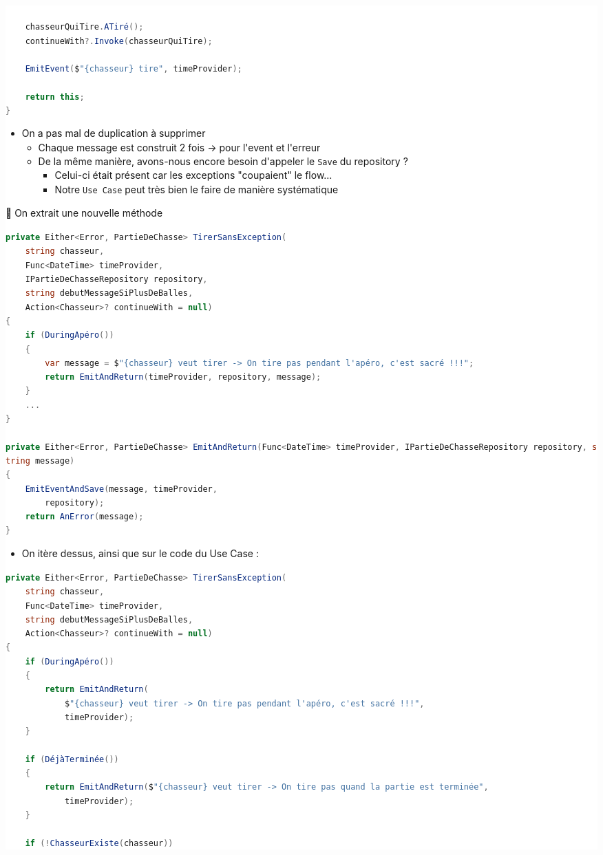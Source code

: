 ```csharp

    chasseurQuiTire.ATiré();
    continueWith?.Invoke(chasseurQuiTire);

    EmitEvent($"{chasseur} tire", timeProvider);

    return this;
}
```

- On a pas mal de duplication à supprimer
  - Chaque message est construit 2 fois -> pour l'event et l'erreur
  - De la même manière, avons-nous encore besoin d'appeler le `Save` du repository ?
    - Celui-ci était présent car les exceptions "coupaient" le flow...
    - Notre `Use Case` peut très bien le faire de manière systématique

:large_blue_circle: On extrait une nouvelle méthode

```csharp
private Either<Error, PartieDeChasse> TirerSansException(
    string chasseur,
    Func<DateTime> timeProvider,
    IPartieDeChasseRepository repository,
    string debutMessageSiPlusDeBalles,
    Action<Chasseur>? continueWith = null)
{
    if (DuringApéro())
    {
        var message = $"{chasseur} veut tirer -> On tire pas pendant l'apéro, c'est sacré !!!";
        return EmitAndReturn(timeProvider, repository, message);
    }
    ...
}

private Either<Error, PartieDeChasse> EmitAndReturn(Func<DateTime> timeProvider, IPartieDeChasseRepository repository, string message)
{
    EmitEventAndSave(message, timeProvider,
        repository);
    return AnError(message);
}
```

- On itère dessus, ainsi que sur le code du Use Case :

```csharp
private Either<Error, PartieDeChasse> TirerSansException(
    string chasseur,
    Func<DateTime> timeProvider,
    string debutMessageSiPlusDeBalles,
    Action<Chasseur>? continueWith = null)
{
    if (DuringApéro())
    {
        return EmitAndReturn(
            $"{chasseur} veut tirer -> On tire pas pendant l'apéro, c'est sacré !!!",
            timeProvider);
    }

    if (DéjàTerminée())
    {
        return EmitAndReturn($"{chasseur} veut tirer -> On tire pas quand la partie est terminée",
            timeProvider);
    }

    if (!ChasseurExiste(chasseur))
```